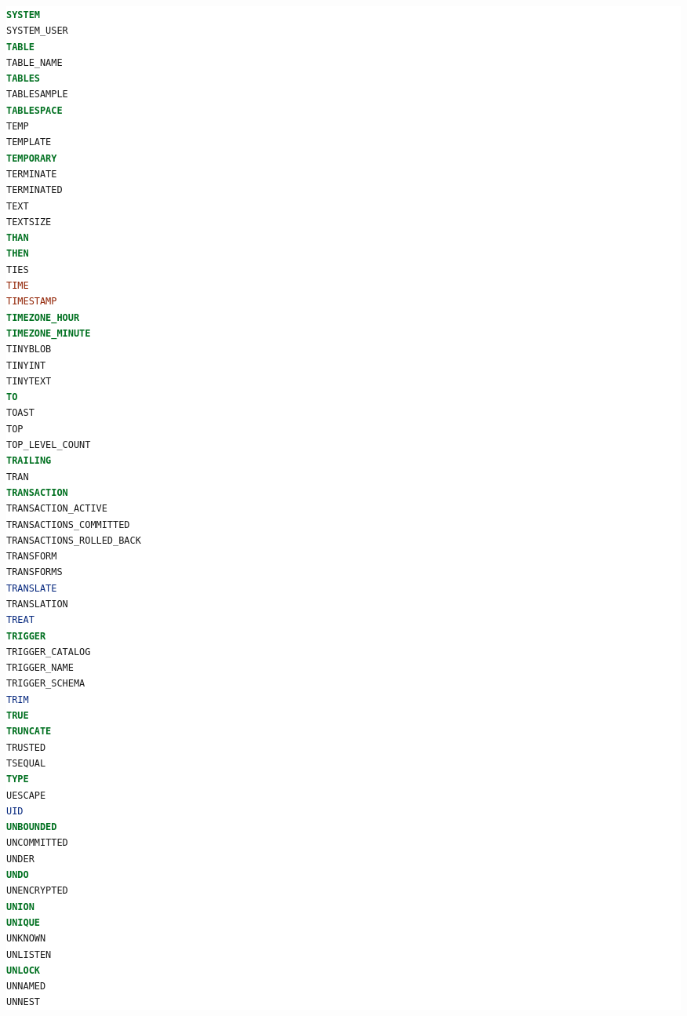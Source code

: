 ```sql
SYSTEM
SYSTEM_USER
TABLE
TABLE_NAME
TABLES
TABLESAMPLE
TABLESPACE
TEMP
TEMPLATE
TEMPORARY
TERMINATE
TERMINATED
TEXT
TEXTSIZE
THAN
THEN
TIES
TIME
TIMESTAMP
TIMEZONE_HOUR
TIMEZONE_MINUTE
TINYBLOB
TINYINT
TINYTEXT
TO
TOAST
TOP
TOP_LEVEL_COUNT
TRAILING
TRAN
TRANSACTION
TRANSACTION_ACTIVE
TRANSACTIONS_COMMITTED
TRANSACTIONS_ROLLED_BACK
TRANSFORM
TRANSFORMS
TRANSLATE
TRANSLATION
TREAT
TRIGGER
TRIGGER_CATALOG
TRIGGER_NAME
TRIGGER_SCHEMA
TRIM
TRUE
TRUNCATE
TRUSTED
TSEQUAL
TYPE
UESCAPE
UID
UNBOUNDED
UNCOMMITTED
UNDER
UNDO
UNENCRYPTED
UNION
UNIQUE
UNKNOWN
UNLISTEN
UNLOCK
UNNAMED
UNNEST
```
